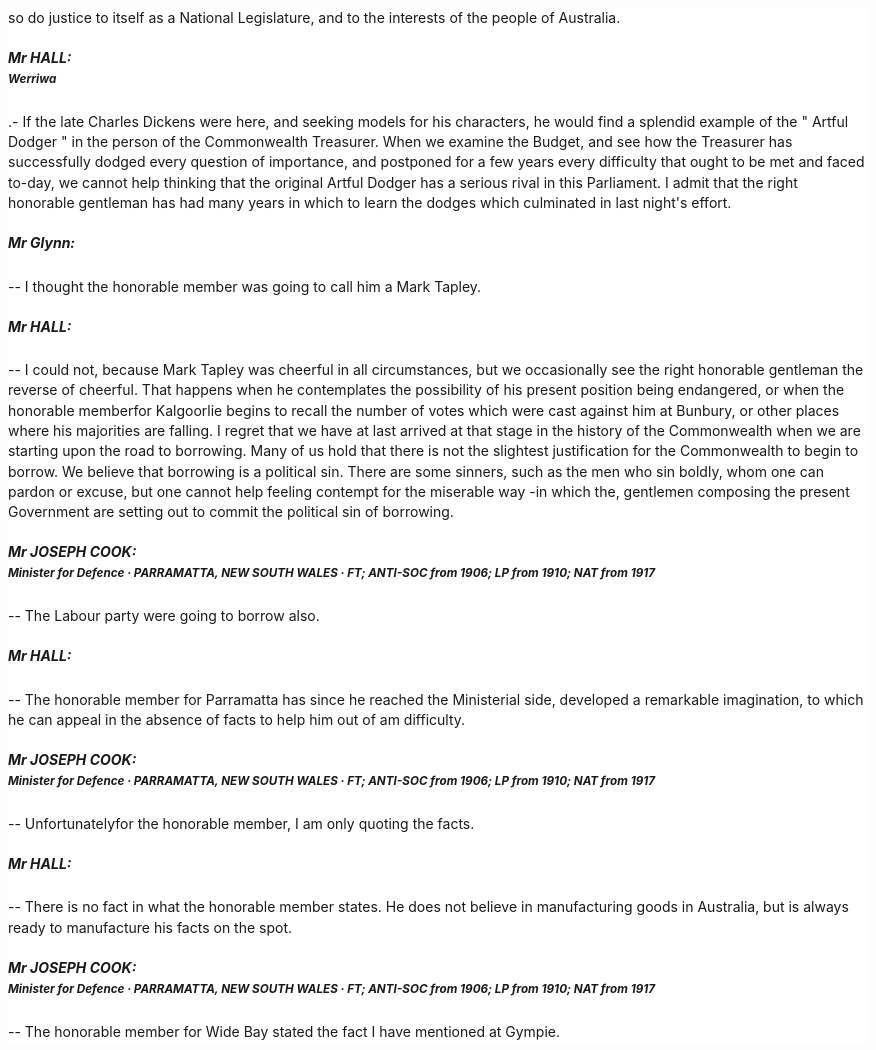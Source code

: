 so do justice to itself as a National Legislature, and to the interests of the people of Australia. 

##### Mr HALL:<br><small class="text-muted">Werriwa</small>

.- If the late Charles Dickens were here, and seeking models for his characters, he would find a splendid example of the " Artful Dodger " in the person of the Commonwealth Treasurer. When we examine the Budget, and see how the Treasurer has successfully dodged every question of importance, and postponed for a few years every difficulty that ought to be met and faced to-day, we cannot help thinking that the original Artful Dodger has a serious rival in this Parliament. I admit that the right honorable gentleman has had many years in which to learn the dodges which culminated in last night's effort. 

##### Mr Glynn:

--  I thought the honorable member was going to call him a Mark Tapley. 

##### Mr HALL:

-- I could not, because Mark Tapley was cheerful in all circumstances, but we occasionally see the right honorable gentleman the reverse of cheerful. That happens when he contemplates the possibility of his present position being endangered, or when the honorable memberfor Kalgoorlie begins to recall the number of votes which were cast against him at Bunbury, or other places where his majorities are falling. I regret that we have at last arrived at that stage in the history of the Commonwealth when we are starting upon the road to borrowing. Many of us hold that there is not the slightest justification for the Commonwealth to begin to borrow. We believe that borrowing is a political sin. There are some sinners, such as the men who sin boldly, whom one can pardon or excuse, but one cannot help feeling contempt for the miserable way -in which the, gentlemen composing the present Government are setting out to commit the political sin of borrowing. 

##### Mr JOSEPH COOK:<br><small class="text-muted">Minister for Defence &middot; PARRAMATTA, NEW SOUTH WALES &middot; FT; ANTI-SOC from 1906; LP from 1910; NAT from 1917</small>

--  The Labour party were going to borrow also. 

##### Mr HALL:

-- The honorable member for Parramatta has since he reached the Ministerial side, developed a remarkable imagination, to which he can appeal in the absence of facts to help him out of am difficulty. 

##### Mr JOSEPH COOK:<br><small class="text-muted">Minister for Defence &middot; PARRAMATTA, NEW SOUTH WALES &middot; FT; ANTI-SOC from 1906; LP from 1910; NAT from 1917</small>

--  Unfortunatelyfor the honorable member, I am only quoting the facts. 

##### Mr HALL:

-- There is no fact in what the honorable member states. He does not believe in manufacturing goods in Australia, but is always ready to manufacture his facts on the spot. 

##### Mr JOSEPH COOK:<br><small class="text-muted">Minister for Defence &middot; PARRAMATTA, NEW SOUTH WALES &middot; FT; ANTI-SOC from 1906; LP from 1910; NAT from 1917</small>

-- The honorable member for Wide Bay stated the fact I have mentioned at Gympie. 
